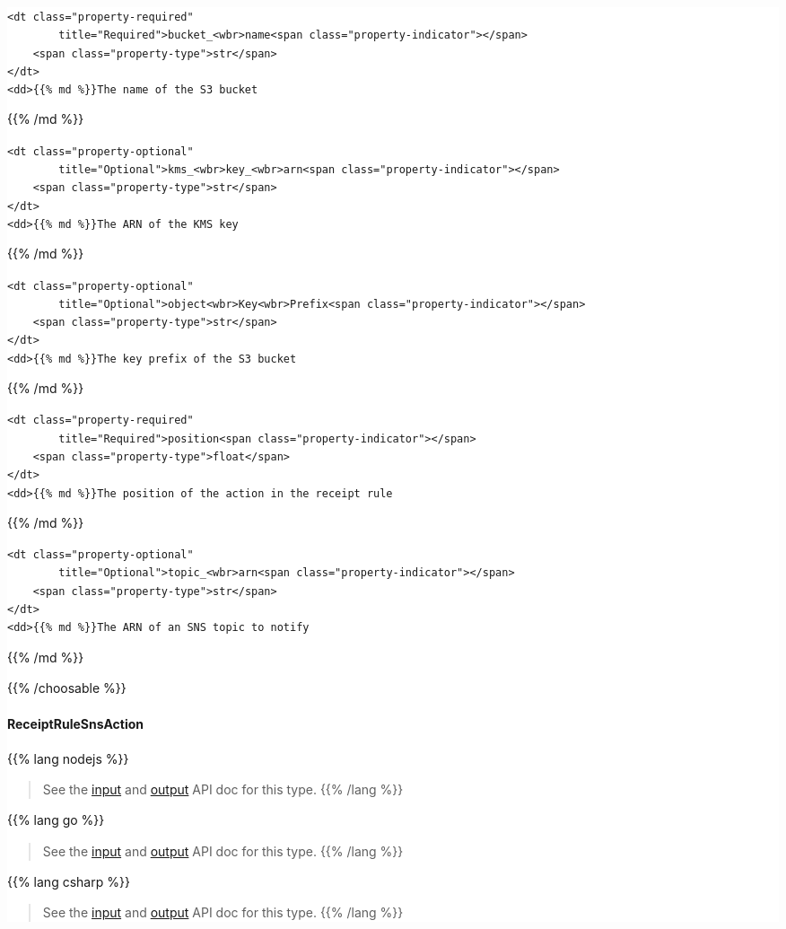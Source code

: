     <dt class="property-required"
            title="Required">bucket_<wbr>name<span class="property-indicator"></span>
        <span class="property-type">str</span>
    </dt>
    <dd>{{% md %}}The name of the S3 bucket
{{% /md %}}</dd>

    <dt class="property-optional"
            title="Optional">kms_<wbr>key_<wbr>arn<span class="property-indicator"></span>
        <span class="property-type">str</span>
    </dt>
    <dd>{{% md %}}The ARN of the KMS key
{{% /md %}}</dd>

    <dt class="property-optional"
            title="Optional">object<wbr>Key<wbr>Prefix<span class="property-indicator"></span>
        <span class="property-type">str</span>
    </dt>
    <dd>{{% md %}}The key prefix of the S3 bucket
{{% /md %}}</dd>

    <dt class="property-required"
            title="Required">position<span class="property-indicator"></span>
        <span class="property-type">float</span>
    </dt>
    <dd>{{% md %}}The position of the action in the receipt rule
{{% /md %}}</dd>

    <dt class="property-optional"
            title="Optional">topic_<wbr>arn<span class="property-indicator"></span>
        <span class="property-type">str</span>
    </dt>
    <dd>{{% md %}}The ARN of an SNS topic to notify
{{% /md %}}</dd>

</dl>
{{% /choosable %}}





#### ReceiptRuleSnsAction
{{% lang nodejs %}}
> See the <a href="/docs/reference/pkg/nodejs/pulumi/aws/types/input/#ReceiptRuleSnsAction">input</a> and <a href="/docs/reference/pkg/nodejs/pulumi/aws/types/output/#ReceiptRuleSnsAction">output</a> API doc for this type.
{{% /lang %}}

{{% lang go %}}
> See the <a href="https://pkg.go.dev/github.com/pulumi/pulumi-aws/sdk/go/aws/ses?tab=doc#ReceiptRuleSnsActionArgs">input</a> and <a href="https://pkg.go.dev/github.com/pulumi/pulumi-aws/sdk/go/aws/ses?tab=doc#ReceiptRuleSnsActionOutput">output</a> API doc for this type.
{{% /lang %}}

{{% lang csharp %}}
> See the <a href="/docs/reference/pkg/dotnet/Pulumi.Aws/Pulumi.Aws.Ses.ReceiptRuleSnsActionArgs.html">input</a> and <a href="/docs/reference/pkg/dotnet/Pulumi.Aws/Pulumi.Aws.Ses.ReceiptRuleSnsAction.html">output</a> API doc for this type.
{{% /lang %}}
